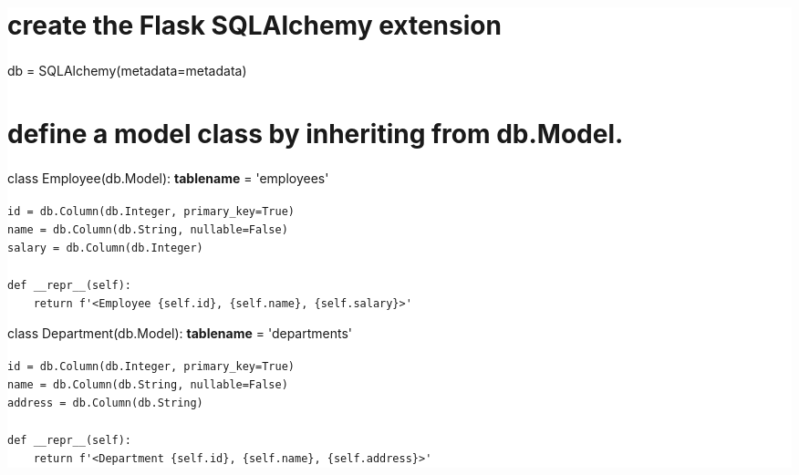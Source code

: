 # create the Flask SQLAlchemy extension
db = SQLAlchemy(metadata=metadata)

# define a model class by inheriting from db.Model.


class Employee(db.Model):
    __tablename__ = 'employees'

    id = db.Column(db.Integer, primary_key=True)
    name = db.Column(db.String, nullable=False)
    salary = db.Column(db.Integer)

    def __repr__(self):
        return f'<Employee {self.id}, {self.name}, {self.salary}>'

class Department(db.Model):
    __tablename__ = 'departments'

    id = db.Column(db.Integer, primary_key=True)
    name = db.Column(db.String, nullable=False)
    address = db.Column(db.String)

    def __repr__(self):
        return f'<Department {self.id}, {self.name}, {self.address}>'
